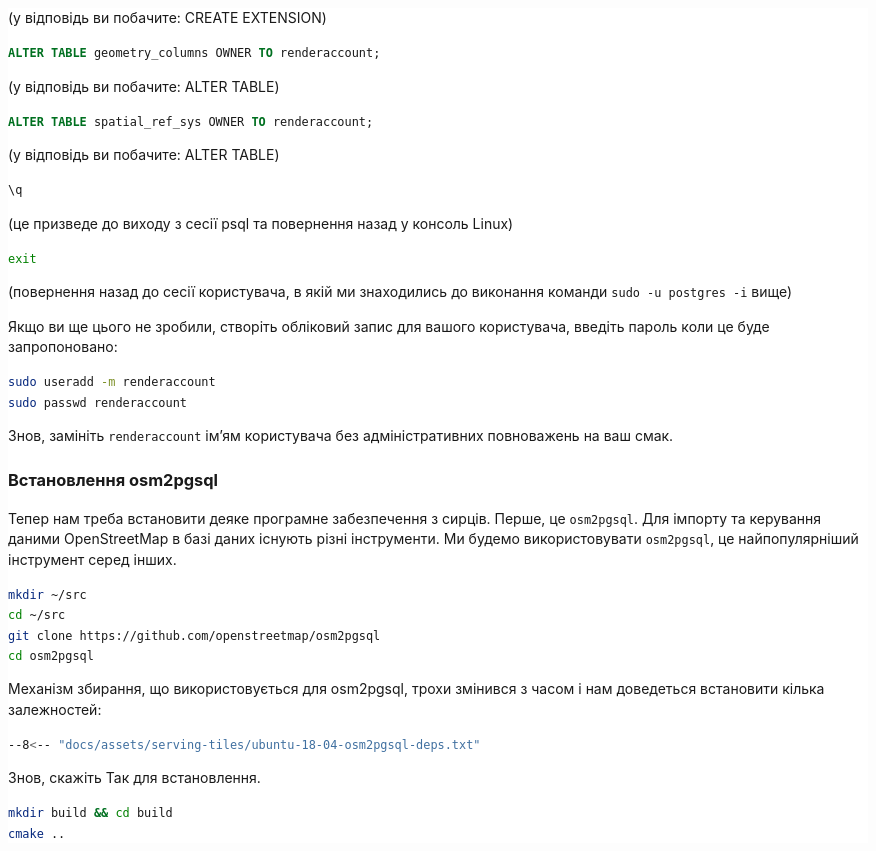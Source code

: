 (у відповідь ви побачите: CREATE EXTENSION)

```sql
ALTER TABLE geometry_columns OWNER TO renderaccount;
```

(у відповідь ви побачите: ALTER TABLE)

```sql
ALTER TABLE spatial_ref_sys OWNER TO renderaccount;
```

(у відповідь ви побачите: ALTER TABLE)

```sh
\q
```

(це призведе до виходу з сесії psql та повернення назад у консоль Linux)

```sh
exit
```

(повернення назад до сесії користувача, в якій ми знаходились до виконання команди `sudo -u postgres -i` вище)

Якщо ви ще цього не зробили, створіть обліковий запис для вашого користувача, введіть пароль коли це буде запропоновано:

```sh
sudo useradd -m renderaccount
sudo passwd renderaccount
```

Знов, замініть `renderaccount` імʼям користувача без адміністративних повноважень на ваш смак.

### Встановлення osm2pgsql

Тепер нам треба встановити деяке програмне забезпечення з сирців. Перше, це `osm2pgsql`. Для імпорту та керування даними OpenStreetMap в базі даних існують різні інструменти. Ми будемо використовувати `osm2pgsql`, це найпопулярніший інструмент серед інших.

```sh
mkdir ~/src
cd ~/src
git clone https://github.com/openstreetmap/osm2pgsql
cd osm2pgsql
```

Механізм збирання, що використовується для osm2pgsql, трохи змінився з часом і нам доведеться встановити кілька залежностей:

```sh
--8<-- "docs/assets/serving-tiles/ubuntu-18-04-osm2pgsql-deps.txt"
```

Знов, скажіть Так для встановлення.

```sh
mkdir build && cd build
cmake ..
```
